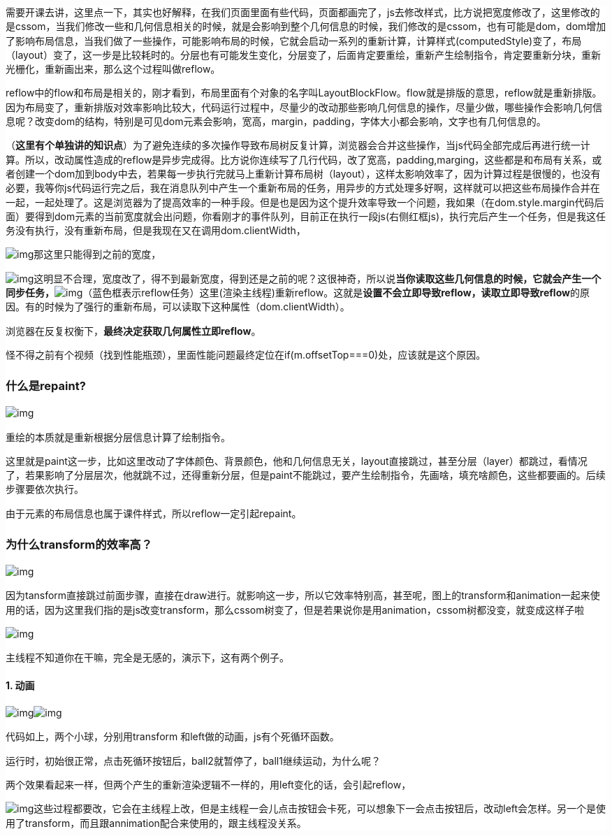 需要开课去讲，这里点一下，其实也好解释，在我们页面里面有些代码，页面都画完了，js去修改样式，比方说把宽度修改了，这里修改的是cssom，当我们修改一些和几何信息相关的时候，就是会影响到整个几何信息的时候，我们修改的是cssom，也有可能是dom，dom增加了影响布局信息，当我们做了一些操作，可能影响布局的时候，它就会启动一系列的重新计算，计算样式(computedStyle)变了，布局（layout）变了，这一步是比较耗时的。分层也有可能发生变化，分层变了，后面肯定要重绘，重新产生绘制指令，肯定要重新分块，重新光栅化，重新画出来，那么这个过程叫做reflow。

reflow中的flow和布局是相关的，刚才看到，布局里面有个对象的名字叫LayoutBlockFlow。flow就是排版的意思，reflow就是重新排版。因为布局变了，重新排版对效率影响比较大，代码运行过程中，尽量少的改动那些影响几何信息的操作，尽量少做，哪些操作会影响几何信息呢？改变dom的结构，特别是可见dom元素会影响，宽高，margin，padding，字体大小都会影响，文字也有几何信息的。

（**这里有个单独讲的知识点**）为了避免连续的多次操作导致布局树反复计算，浏览器会合并这些操作，当js代码全部完成后再进行统一计算。所以，改动属性造成的reflow是异步完成得。比方说你连续写了几行代码，改了宽高，padding,marging，这些都是和布局有关系，或者创建一个dom加到body中去，若果每一步执行完就马上重新计算布局树（layout），这样太影响效率了，因为计算过程是很慢的，也没有必要，我等你js代码运行完之后，我在消息队列中产生一个重新布局的任务，用异步的方式处理多好啊，这样就可以把这些布局操作合并在一起，一起处理了。这是浏览器为了提高效率的一种手段。但是也是因为这个提升效率导致一个问题，我如果（在dom.style.margin代码后面）要得到dom元素的当前宽度就会出问题，你看刚才的事件队列，目前正在执行一段js(右侧红框js)，执行完后产生一个任务，但是我这任务没有执行，没有重新布局，但是我现在又在调用dom.clientWidth，

![img](~@alias/wps38.jpg)那这里只能得到之前的宽度，

![img](~@alias/wps39.jpg)这明显不合理，宽度改了，得不到最新宽度，得到还是之前的呢？这很神奇，所以说**当你读取这些几何信息的时候，它就会产生一个同步任务，**![img](~@alias/wps40.jpg)（蓝色框表示reflow任务）这里(渲染主线程)重新reflow。这就是**设置不会立即导致reflow，读取立即导致reflow**的原因。有的时候为了强行的重新布局，可以读取下这种属性（dom.clientWidth）。

浏览器在反复权衡下，**最终决定获取几何属性立即reflow**。

怪不得之前有个视频（找到性能瓶颈），里面性能问题最终定位在if(m.offsetTop===0)处，应该就是这个原因。

### 什么是repaint?

![img](~@alias/wps41.jpg) 

重绘的本质就是重新根据分层信息计算了绘制指令。

这里就是paint这一步，比如这里改动了字体颜色、背景颜色，他和几何信息无关，layout直接跳过，甚至分层（layer）都跳过，看情况了，若果影响了分层层次，他就跳不过，还得重新分层，但是paint不能跳过，要产生绘制指令，先画啥，填充啥颜色，这些都要画的。后续步骤要依次执行。

由于元素的布局信息也属于课件样式，所以reflow一定引起repaint。

### 为什么transform的效率高？

![img](~@alias/wps42.jpg) 

因为tansform直接跳过前面步骤，直接在draw进行。就影响这一步，所以它效率特别高，甚至呢，图上的transform和animation一起来使用的话，因为这里我们指的是js改变transform，那么cssom树变了，但是若果说你是用animation，cssom树都没变，就变成这样子啦

![img](~@alias/wps43.jpg) 

主线程不知道你在干嘛，完全是无感的，演示下，这有两个例子。

#### 1. **动画**

![img](~@alias/wps44.jpg)![img](~@alias/wps45.jpg) 

代码如上，两个小球，分别用transform 和left做的动画，js有个死循环函数。

运行时，初始很正常，点击死循环按钮后，ball2就暂停了，ball1继续运动，为什么呢？

两个效果看起来一样，但两个产生的重新渲染逻辑不一样的，用left变化的话，会引起reflow， 

![img](~@alias/wps46.jpg)这些过程都要改，它会在主线程上改，但是主线程一会儿点击按钮会卡死，可以想象下一会点击按钮后，改动left会怎样。另一个是使用了transform，而且跟annimation配合来使用的，跟主线程没关系。
